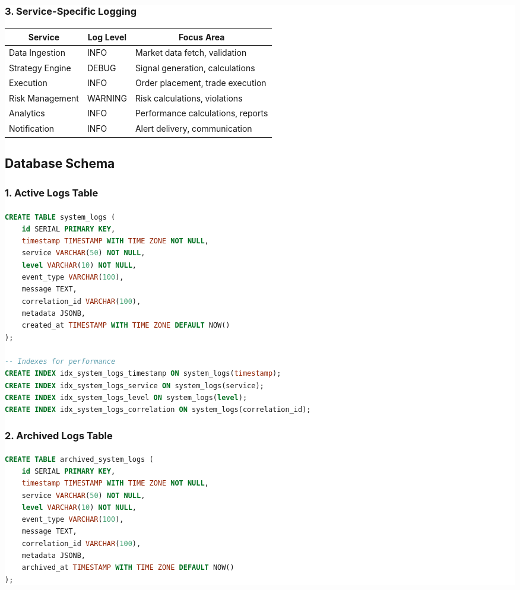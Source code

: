 ### 3. Service-Specific Logging
| Service | Log Level | Focus Area |
|---------|-----------|------------|
| Data Ingestion | INFO | Market data fetch, validation |
| Strategy Engine | DEBUG | Signal generation, calculations |
| Execution | INFO | Order placement, trade execution |
| Risk Management | WARNING | Risk calculations, violations |
| Analytics | INFO | Performance calculations, reports |
| Notification | INFO | Alert delivery, communication |

## Database Schema

### 1. Active Logs Table
```sql
CREATE TABLE system_logs (
    id SERIAL PRIMARY KEY,
    timestamp TIMESTAMP WITH TIME ZONE NOT NULL,
    service VARCHAR(50) NOT NULL,
    level VARCHAR(10) NOT NULL,
    event_type VARCHAR(100),
    message TEXT,
    correlation_id VARCHAR(100),
    metadata JSONB,
    created_at TIMESTAMP WITH TIME ZONE DEFAULT NOW()
);

-- Indexes for performance
CREATE INDEX idx_system_logs_timestamp ON system_logs(timestamp);
CREATE INDEX idx_system_logs_service ON system_logs(service);
CREATE INDEX idx_system_logs_level ON system_logs(level);
CREATE INDEX idx_system_logs_correlation ON system_logs(correlation_id);
```

### 2. Archived Logs Table
```sql
CREATE TABLE archived_system_logs (
    id SERIAL PRIMARY KEY,
    timestamp TIMESTAMP WITH TIME ZONE NOT NULL,
    service VARCHAR(50) NOT NULL,
    level VARCHAR(10) NOT NULL,
    event_type VARCHAR(100),
    message TEXT,
    correlation_id VARCHAR(100),
    metadata JSONB,
    archived_at TIMESTAMP WITH TIME ZONE DEFAULT NOW()
);
```
